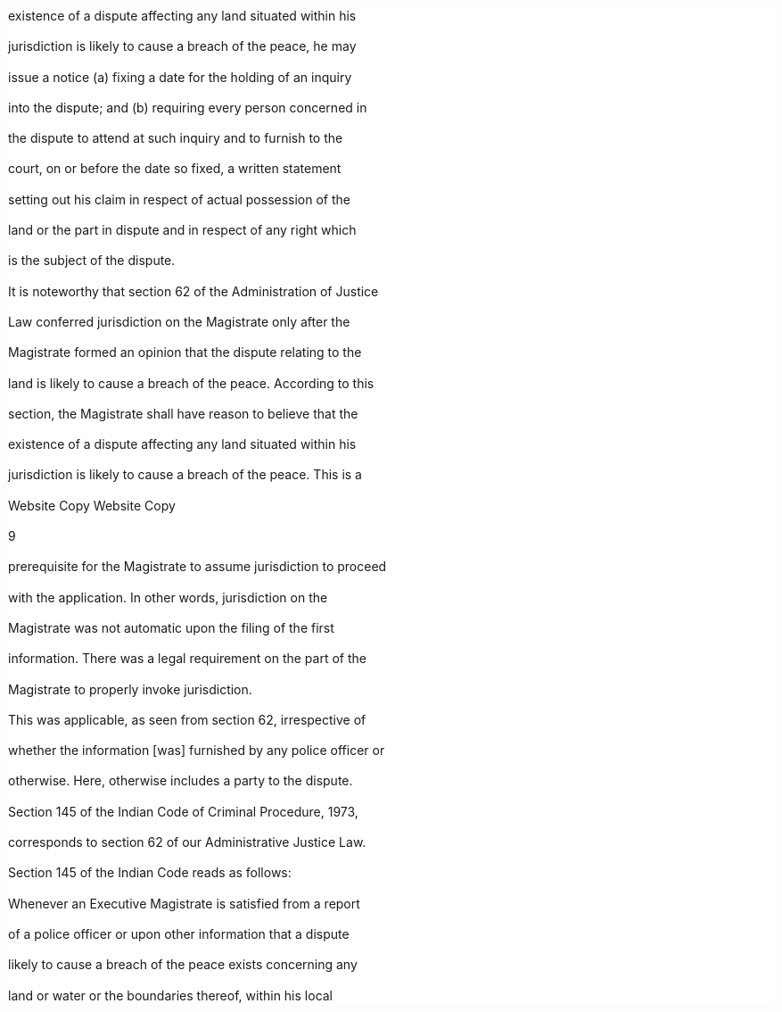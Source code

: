 existence of a dispute affecting any land situated within his

jurisdiction is likely to cause a breach of the peace, he may

issue a notice (a) fixing a date for the holding of an inquiry

into the dispute; and (b) requiring every person concerned in

the dispute to attend at such inquiry and to furnish to the

court, on or before the date so fixed, a written statement

setting out his claim in respect of actual possession of the

land or the part in dispute and in respect of any right which

is the subject of the dispute.

It is noteworthy that section 62 of the Administration of Justice

Law conferred jurisdiction on the Magistrate only after the

Magistrate formed an opinion that the dispute relating to the

land is likely to cause a breach of the peace. According to this

section, the Magistrate shall have reason to believe that the

existence of a dispute affecting any land situated within his

jurisdiction is likely to cause a breach of the peace. This is a

Website Copy Website Copy

9

prerequisite for the Magistrate to assume jurisdiction to proceed

with the application. In other words, jurisdiction on the

Magistrate was not automatic upon the filing of the first

information. There was a legal requirement on the part of the

Magistrate to properly invoke jurisdiction.

This was applicable, as seen from section 62, irrespective of

whether the information [was] furnished by any police officer or

otherwise. Here, otherwise includes a party to the dispute.

Section 145 of the Indian Code of Criminal Procedure, 1973,

corresponds to section 62 of our Administrative Justice Law.

Section 145 of the Indian Code reads as follows:

Whenever an Executive Magistrate is satisfied from a report

of a police officer or upon other information that a dispute

likely to cause a breach of the peace exists concerning any

land or water or the boundaries thereof, within his local
